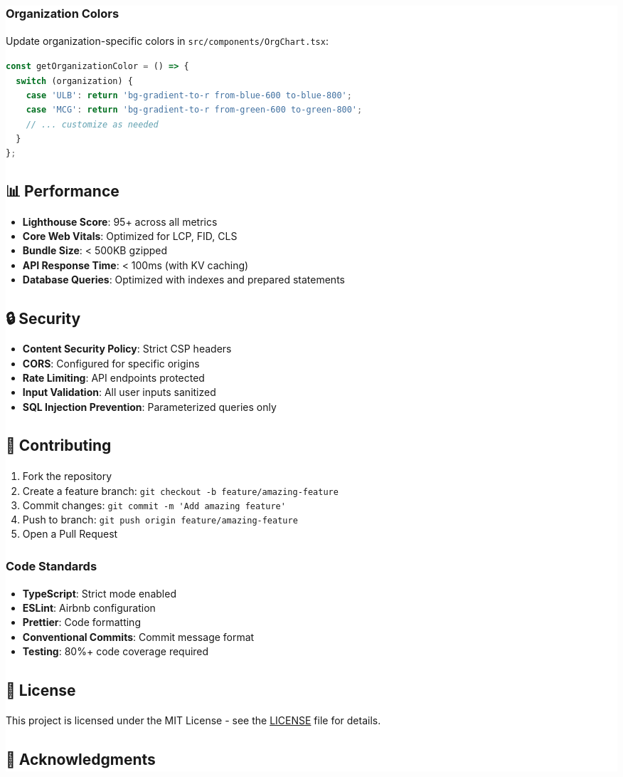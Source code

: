 ### Organization Colors

Update organization-specific colors in `src/components/OrgChart.tsx`:

```typescript
const getOrganizationColor = () => {
  switch (organization) {
    case 'ULB': return 'bg-gradient-to-r from-blue-600 to-blue-800';
    case 'MCG': return 'bg-gradient-to-r from-green-600 to-green-800';
    // ... customize as needed
  }
};
```

## 📊 Performance

- **Lighthouse Score**: 95+ across all metrics
- **Core Web Vitals**: Optimized for LCP, FID, CLS
- **Bundle Size**: < 500KB gzipped
- **API Response Time**: < 100ms (with KV caching)
- **Database Queries**: Optimized with indexes and prepared statements

## 🔒 Security

- **Content Security Policy**: Strict CSP headers
- **CORS**: Configured for specific origins
- **Rate Limiting**: API endpoints protected
- **Input Validation**: All user inputs sanitized
- **SQL Injection Prevention**: Parameterized queries only

## 🤝 Contributing

1. Fork the repository
2. Create a feature branch: `git checkout -b feature/amazing-feature`
3. Commit changes: `git commit -m 'Add amazing feature'`
4. Push to branch: `git push origin feature/amazing-feature`
5. Open a Pull Request

### Code Standards

- **TypeScript**: Strict mode enabled
- **ESLint**: Airbnb configuration
- **Prettier**: Code formatting
- **Conventional Commits**: Commit message format
- **Testing**: 80%+ code coverage required

## 📄 License

This project is licensed under the MIT License - see the [LICENSE](LICENSE) file for details.

## 🙏 Acknowledgments
